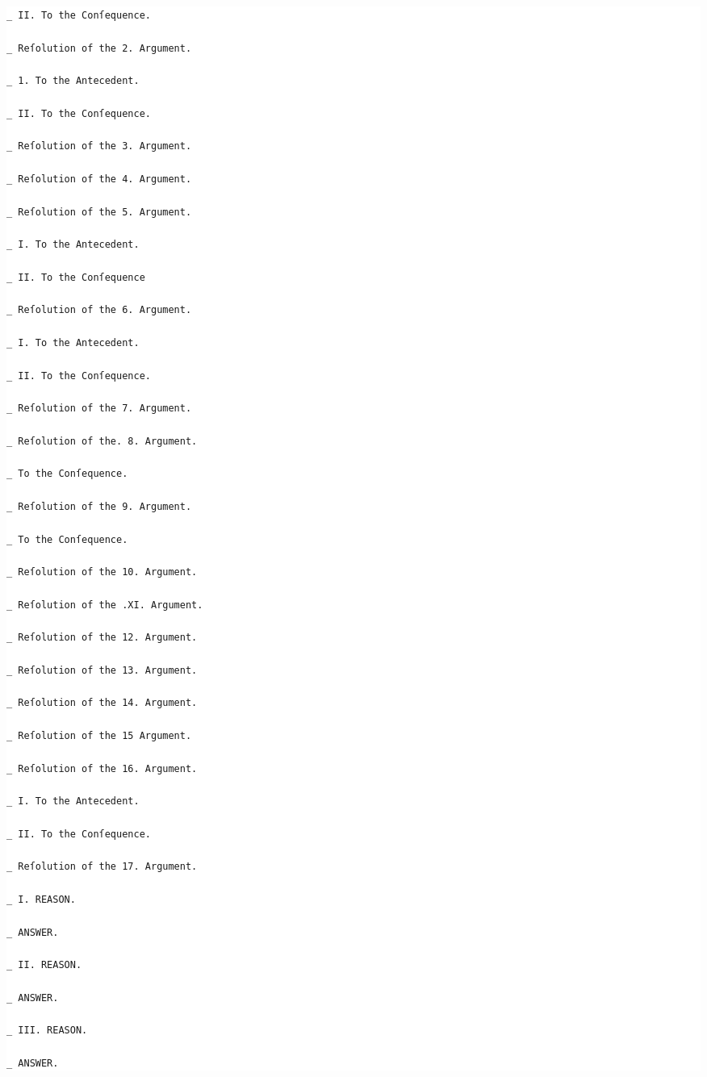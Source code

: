     _ II. To the Conſequence.

    _ Reſolution of the 2. Argument.

    _ 1. To the Antecedent.

    _ II. To the Conſequence.

    _ Reſolution of the 3. Argument.

    _ Reſolution of the 4. Argument.

    _ Reſolution of the 5. Argument.

    _ I. To the Antecedent.

    _ II. To the Conſequence

    _ Reſolution of the 6. Argument.

    _ I. To the Antecedent.

    _ II. To the Conſequence.

    _ Reſolution of the 7. Argument.

    _ Reſolution of the. 8. Argument.

    _ To the Conſequence.

    _ Reſolution of the 9. Argument.

    _ To the Conſequence.

    _ Reſolution of the 10. Argument.

    _ Reſolution of the .XI. Argument.

    _ Reſolution of the 12. Argument.

    _ Reſolution of the 13. Argument.

    _ Reſolution of the 14. Argument.

    _ Reſolution of the 15 Argument.

    _ Reſolution of the 16. Argument.

    _ I. To the Antecedent.

    _ II. To the Conſequence.

    _ Reſolution of the 17. Argument.

    _ I. REASON.

    _ ANSWER.

    _ II. REASON.

    _ ANSWER.

    _ III. REASON.

    _ ANSWER.
